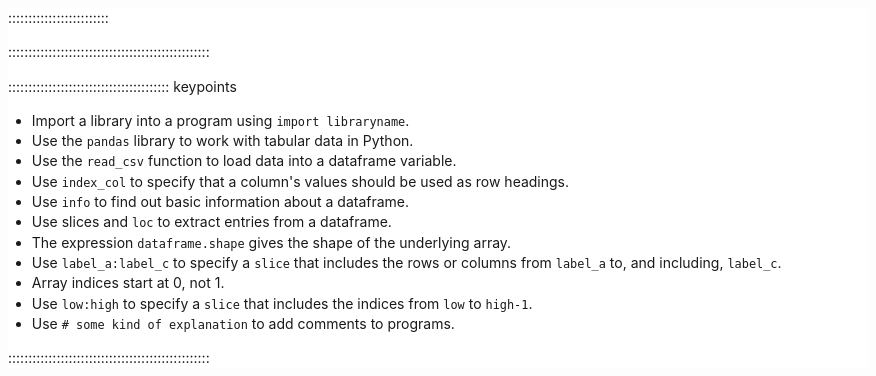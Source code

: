 :::::::::::::::::::::::::

::::::::::::::::::::::::::::::::::::::::::::::::::


:::::::::::::::::::::::::::::::::::::::: keypoints

- Import a library into a program using `import libraryname`.
- Use the `pandas` library to work with tabular data in Python.
- Use the `read_csv` function to load data into a dataframe variable.
- Use `index_col` to specify that a column's values should be used as row headings.
- Use `info` to find out basic information about a dataframe.
- Use slices and `loc` to extract entries from a dataframe.
- The expression `dataframe.shape` gives the shape of the underlying array.
- Use `label_a:label_c` to specify a `slice` that includes the rows or columns from `label_a` to, and including, `label_c`.
- Array indices start at 0, not 1.
- Use `low:high` to specify a `slice` that includes the indices from `low` to `high-1`.
- Use `# some kind of explanation` to add comments to programs.


::::::::::::::::::::::::::::::::::::::::::::::::::
